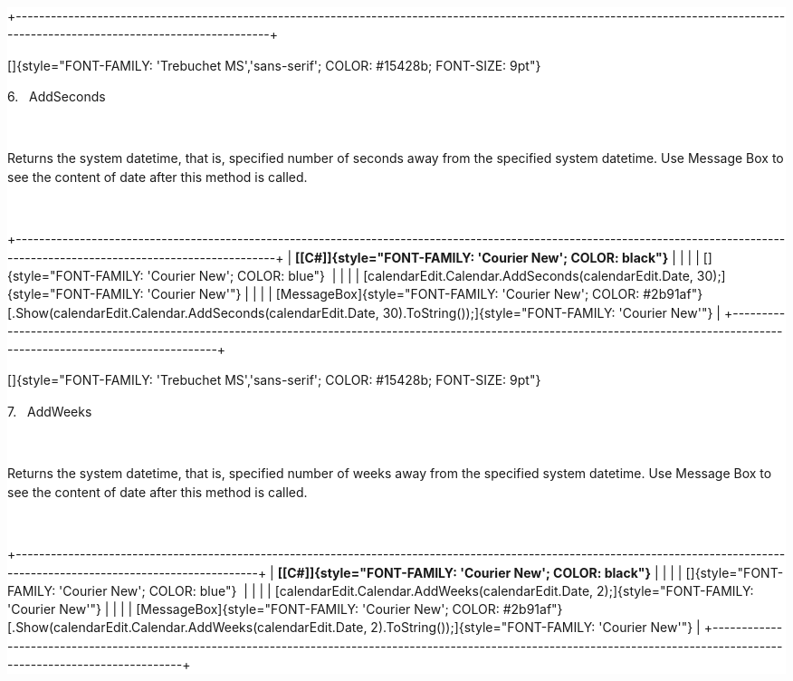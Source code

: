 +---------------------------------------------------------------------------------------------------------------------------------------------------------------------------------+

[]{style="FONT-FAMILY: 'Trebuchet MS','sans-serif'; COLOR: #15428b; FONT-SIZE: 9pt"} 

6.   AddSeconds

 

Returns the system datetime, that is, specified number of seconds away from the specified system datetime. Use Message Box to see the content of date after this method is called.

 

+----------------------------------------------------------------------------------------------------------------------------------------------------------------------------------+
| **[\[C#\]]{style="FONT-FAMILY: 'Courier New'; COLOR: black"}**                                                                                                                   |
|                                                                                                                                                                                  |
| []{style="FONT-FAMILY: 'Courier New'; COLOR: blue"}                                                                                                                              |
|                                                                                                                                                                                  |
| [calendarEdit.Calendar.AddSeconds(calendarEdit.Date, 30);]{style="FONT-FAMILY: 'Courier New'"}                                                                                   |
|                                                                                                                                                                                  |
| [MessageBox]{style="FONT-FAMILY: 'Courier New'; COLOR: #2b91af"}[.Show(calendarEdit.Calendar.AddSeconds(calendarEdit.Date, 30).ToString());]{style="FONT-FAMILY: 'Courier New'"} |
+----------------------------------------------------------------------------------------------------------------------------------------------------------------------------------+

[]{style="FONT-FAMILY: 'Trebuchet MS','sans-serif'; COLOR: #15428b; FONT-SIZE: 9pt"} 

7.   AddWeeks

 

Returns the system datetime, that is, specified number of weeks away from the specified system datetime. Use Message Box to see the content of date after this method is called.

 

+-------------------------------------------------------------------------------------------------------------------------------------------------------------------------------+
| **[\[C#\]]{style="FONT-FAMILY: 'Courier New'; COLOR: black"}**                                                                                                                |
|                                                                                                                                                                               |
| []{style="FONT-FAMILY: 'Courier New'; COLOR: blue"}                                                                                                                           |
|                                                                                                                                                                               |
| [calendarEdit.Calendar.AddWeeks(calendarEdit.Date, 2);]{style="FONT-FAMILY: 'Courier New'"}                                                                                   |
|                                                                                                                                                                               |
| [MessageBox]{style="FONT-FAMILY: 'Courier New'; COLOR: #2b91af"}[.Show(calendarEdit.Calendar.AddWeeks(calendarEdit.Date, 2).ToString());]{style="FONT-FAMILY: 'Courier New'"} |
+-------------------------------------------------------------------------------------------------------------------------------------------------------------------------------+
